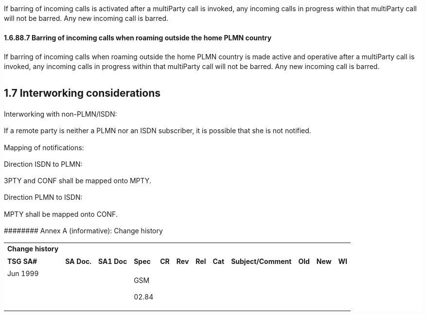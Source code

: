 If barring of incoming calls is activated after a multiParty call is
invoked, any incoming calls in progress within that multiParty call will
not be barred. Any new incoming call is barred.

#### 1.6.88.7 Barring of incoming calls when roaming outside the home PLMN country

If barring of incoming calls when roaming outside the home PLMN country
is made active and operative after a multiParty call is invoked, any
incoming calls in progress within that multiParty call will not be
barred. Any new incoming call is barred.

1.7 Interworking considerations
-------------------------------

Interworking with non-PLMN/ISDN:

If a remote party is neither a PLMN nor an ISDN subscriber, it is
possible that she is not notified.

Mapping of notifications:

Direction ISDN to PLMN:

3PTY and CONF shall be mapped onto MPTY.

Direction PLMN to ISDN:

MPTY shall be mapped onto CONF.

######## Annex A (informative): Change history

<table>
<tbody>
<tr class="odd">
<td><strong>Change history</strong></td>
<td></td>
<td></td>
<td></td>
<td></td>
<td></td>
<td></td>
<td></td>
<td></td>
<td></td>
<td></td>
<td></td>
</tr>
<tr class="even">
<td><strong>TSG SA#</strong></td>
<td><strong>SA Doc.</strong></td>
<td><strong>SA1 Doc</strong></td>
<td><strong>Spec</strong></td>
<td><strong>CR</strong></td>
<td><strong>Rev</strong></td>
<td><strong>Rel</strong></td>
<td><strong>Cat</strong></td>
<td><strong>Subject/Comment</strong></td>
<td><strong>Old</strong></td>
<td><strong>New</strong></td>
<td><strong>WI</strong></td>
</tr>
<tr class="odd">
<td>Jun 1999</td>
<td></td>
<td></td>
<td><p>GSM </p>
<p>02.84</p></td>